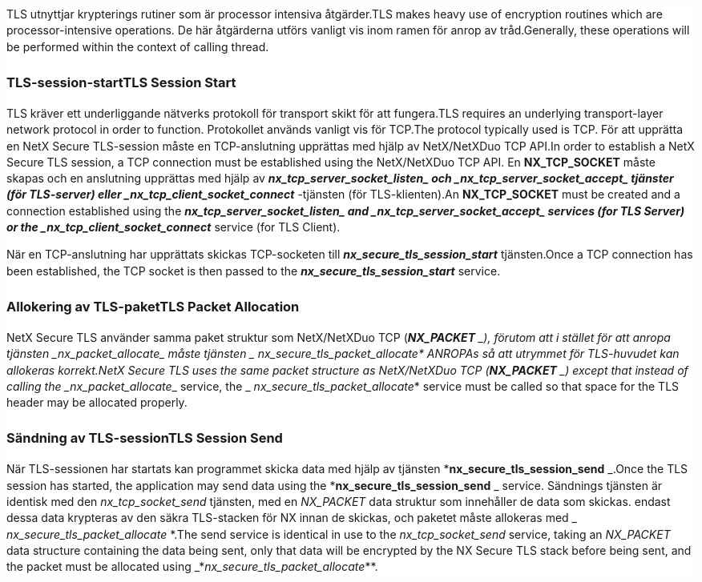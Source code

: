 <span data-ttu-id="f5a24-300">TLS utnyttjar krypterings rutiner som är processor intensiva åtgärder.</span><span class="sxs-lookup"><span data-stu-id="f5a24-300">TLS makes heavy use of encryption routines which are processor-intensive operations.</span></span> <span data-ttu-id="f5a24-301">De här åtgärderna utförs vanligt vis inom ramen för anrop av tråd.</span><span class="sxs-lookup"><span data-stu-id="f5a24-301">Generally, these operations will be performed within the context of calling thread.</span></span>

### <a name="tls-session-start"></a><span data-ttu-id="f5a24-302">TLS-session-start</span><span class="sxs-lookup"><span data-stu-id="f5a24-302">TLS Session Start</span></span>

<span data-ttu-id="f5a24-303">TLS kräver ett underliggande nätverks protokoll för transport skikt för att fungera.</span><span class="sxs-lookup"><span data-stu-id="f5a24-303">TLS requires an underlying transport-layer network protocol in order to function.</span></span> <span data-ttu-id="f5a24-304">Protokollet används vanligt vis för TCP.</span><span class="sxs-lookup"><span data-stu-id="f5a24-304">The protocol typically used is TCP.</span></span> <span data-ttu-id="f5a24-305">För att upprätta en NetX Secure TLS-session måste en TCP-anslutning upprättas med hjälp av NetX/NetXDuo TCP API.</span><span class="sxs-lookup"><span data-stu-id="f5a24-305">In order to establish a NetX Secure TLS session, a TCP connection must be established using the NetX/NetXDuo TCP API.</span></span> <span data-ttu-id="f5a24-306">En **NX_TCP_SOCKET** måste skapas och en anslutning upprättas med hjälp av **_nx_tcp_server_socket_listen_*_ och _*_nx_tcp_server_socket_accept_*_ tjänster (för TLS-server) eller _*_nx_tcp_client_socket_connect_** -tjänsten (för TLS-klienten).</span><span class="sxs-lookup"><span data-stu-id="f5a24-306">An **NX_TCP_SOCKET** must be created and a connection established using the **_nx_tcp_server_socket_listen_*_ and _*_nx_tcp_server_socket_accept_*_ services (for TLS Server) or the _*_nx_tcp_client_socket_connect_** service (for TLS Client).</span></span>

<span data-ttu-id="f5a24-307">När en TCP-anslutning har upprättats skickas TCP-socketen till ***nx_secure_tls_session_start*** tjänsten.</span><span class="sxs-lookup"><span data-stu-id="f5a24-307">Once a TCP connection has been established, the TCP socket is then passed to the ***nx_secure_tls_session_start*** service.</span></span>

### <a name="tls-packet-allocation"></a><span data-ttu-id="f5a24-308">Allokering av TLS-paket</span><span class="sxs-lookup"><span data-stu-id="f5a24-308">TLS Packet Allocation</span></span>

<span data-ttu-id="f5a24-309">NetX Secure TLS använder samma paket struktur som NetX/NetXDuo TCP (***NX_PACKET** _), förutom att i stället för att anropa tjänsten _*_nx_packet_allocate_*_ måste tjänsten _ *_nx_secure_tls_packet_allocate_** ANROPAs så att utrymmet för TLS-huvudet kan allokeras korrekt.</span><span class="sxs-lookup"><span data-stu-id="f5a24-309">NetX Secure TLS uses the same packet structure as NetX/NetXDuo TCP (***NX_PACKET** _) except that instead of calling the _*_nx_packet_allocate_*_ service, the _ *_nx_secure_tls_packet_allocate_** service must be called so that space for the TLS header may be allocated properly.</span></span>

### <a name="tls-session-send"></a><span data-ttu-id="f5a24-310">Sändning av TLS-session</span><span class="sxs-lookup"><span data-stu-id="f5a24-310">TLS Session Send</span></span>

<span data-ttu-id="f5a24-311">När TLS-sessionen har startats kan programmet skicka data med hjälp av tjänsten \***nx_secure_tls_session_send** _.</span><span class="sxs-lookup"><span data-stu-id="f5a24-311">Once the TLS session has started, the application may send data using the \***nx_secure_tls_session_send** _ service.</span></span> <span data-ttu-id="f5a24-312">Sändnings tjänsten är identisk med den _*_nx_tcp_socket_send_*_ tjänsten, med en _*_NX_PACKET_*_ data struktur som innehåller de data som skickas. endast dessa data krypteras av den säkra TLS-stacken för NX innan de skickas, och paketet måste allokeras med _ *_nx_secure_tls_packet_allocate_* \*.</span><span class="sxs-lookup"><span data-stu-id="f5a24-312">The send service is identical in use to the _*_nx_tcp_socket_send_*_ service, taking an _*_NX_PACKET_*_ data structure containing the data being sent, only that data will be encrypted by the NX Secure TLS stack before being sent, and the packet must be allocated using _\*_nx_secure_tls_packet_allocate_\*\*.</span></span>
